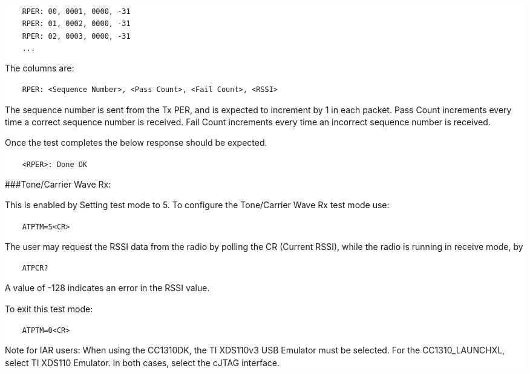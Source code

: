         RPER: 00, 0001, 0000, -31
        RPER: 01, 0002, 0000, -31
        RPER: 02, 0003, 0000, -31
        ...

The columns are:

        RPER: <Sequence Number>, <Pass Count>, <Fail Count>, <RSSI>

The sequence number is sent from the Tx PER, and is expected to increment by
1 in each packet. Pass Count increments every time a correct sequence number
is received. Fail Count increments every time an incorrect sequence number
is received.

Once the test completes the below response should be expected.

        <RPER>: Done OK

###Tone/Carrier Wave Rx:

This is enabled by Setting test mode to 5. To configure the Tone/Carrier Wave
Rx test mode use:

        ATPTM=5<CR>

The user may request the RSSI data from the radio by polling the CR (Current 
RSSI), while the radio is running in receive mode, by 

        ATPCR?
        
A value of -128 indicates an error in the RSSI value.
        
To exit this test mode:

        ATPTM=0<CR>


Note for IAR users: When using the CC1310DK, the TI XDS110v3 USB Emulator must
be selected. For the CC1310_LAUNCHXL, select TI XDS110 Emulator. In both cases,
select the cJTAG interface.
